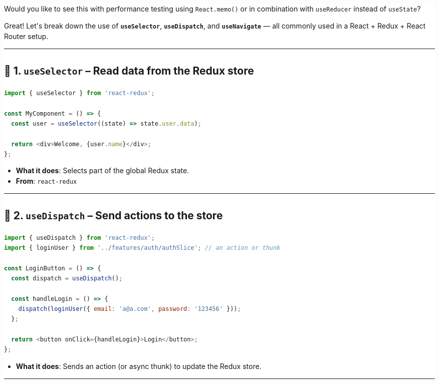 
Would you like to see this with performance testing using `React.memo()` or in combination with `useReducer` instead of `useState`?














Great! Let's break down the use of **`useSelector`**, **`useDispatch`**, and **`useNavigate`** — all commonly used in a React + Redux + React Router setup.

---

## 🔹 1. `useSelector` – Read data from the Redux store

```js
import { useSelector } from 'react-redux';

const MyComponent = () => {
  const user = useSelector((state) => state.user.data);

  return <div>Welcome, {user.name}</div>;
};
```

- **What it does**: Selects part of the global Redux state.
- **From**: `react-redux`

---

## 🔹 2. `useDispatch` – Send actions to the store

```js
import { useDispatch } from 'react-redux';
import { loginUser } from '../features/auth/authSlice'; // an action or thunk

const LoginButton = () => {
  const dispatch = useDispatch();

  const handleLogin = () => {
    dispatch(loginUser({ email: 'a@a.com', password: '123456' }));
  };

  return <button onClick={handleLogin}>Login</button>;
};
```

- **What it does**: Sends an action (or async thunk) to update the Redux store.

---
